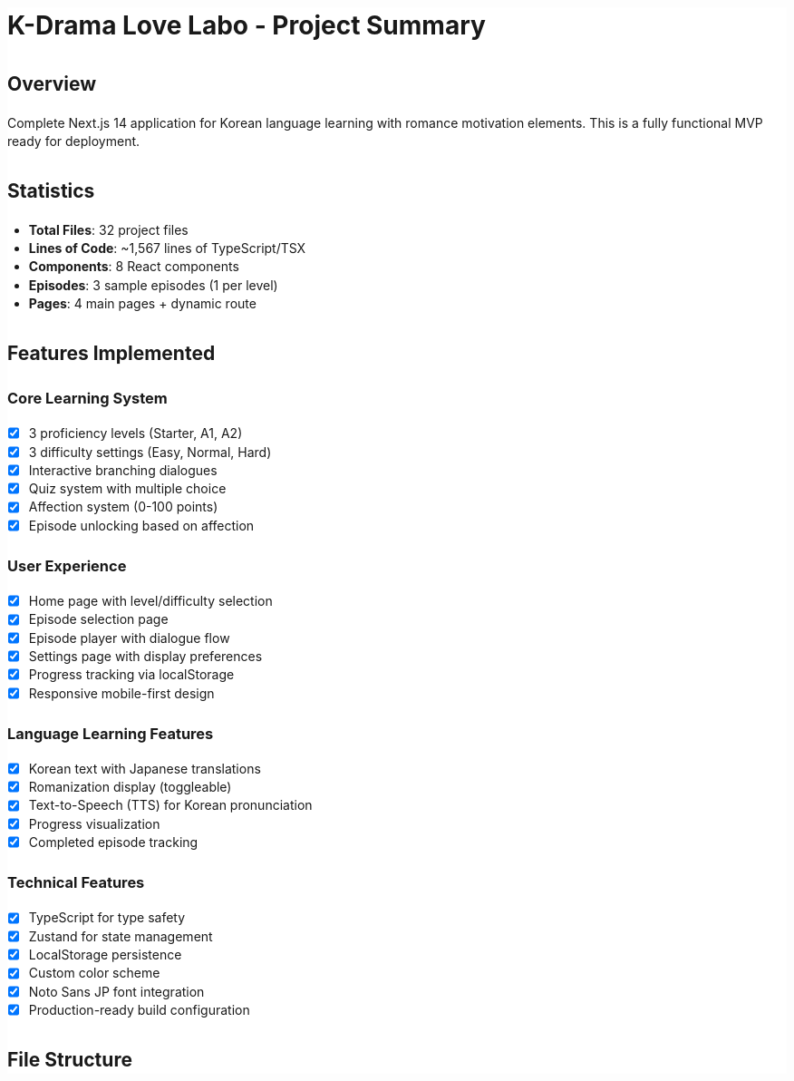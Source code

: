 # K-Drama Love Labo - Project Summary

## Overview
Complete Next.js 14 application for Korean language learning with romance motivation elements. This is a fully functional MVP ready for deployment.

## Statistics
- **Total Files**: 32 project files
- **Lines of Code**: ~1,567 lines of TypeScript/TSX
- **Components**: 8 React components
- **Episodes**: 3 sample episodes (1 per level)
- **Pages**: 4 main pages + dynamic route

## Features Implemented

### Core Learning System
- [x] 3 proficiency levels (Starter, A1, A2)
- [x] 3 difficulty settings (Easy, Normal, Hard)
- [x] Interactive branching dialogues
- [x] Quiz system with multiple choice
- [x] Affection system (0-100 points)
- [x] Episode unlocking based on affection

### User Experience
- [x] Home page with level/difficulty selection
- [x] Episode selection page
- [x] Episode player with dialogue flow
- [x] Settings page with display preferences
- [x] Progress tracking via localStorage
- [x] Responsive mobile-first design

### Language Learning Features
- [x] Korean text with Japanese translations
- [x] Romanization display (toggleable)
- [x] Text-to-Speech (TTS) for Korean pronunciation
- [x] Progress visualization
- [x] Completed episode tracking

### Technical Features
- [x] TypeScript for type safety
- [x] Zustand for state management
- [x] LocalStorage persistence
- [x] Custom color scheme
- [x] Noto Sans JP font integration
- [x] Production-ready build configuration

## File Structure
